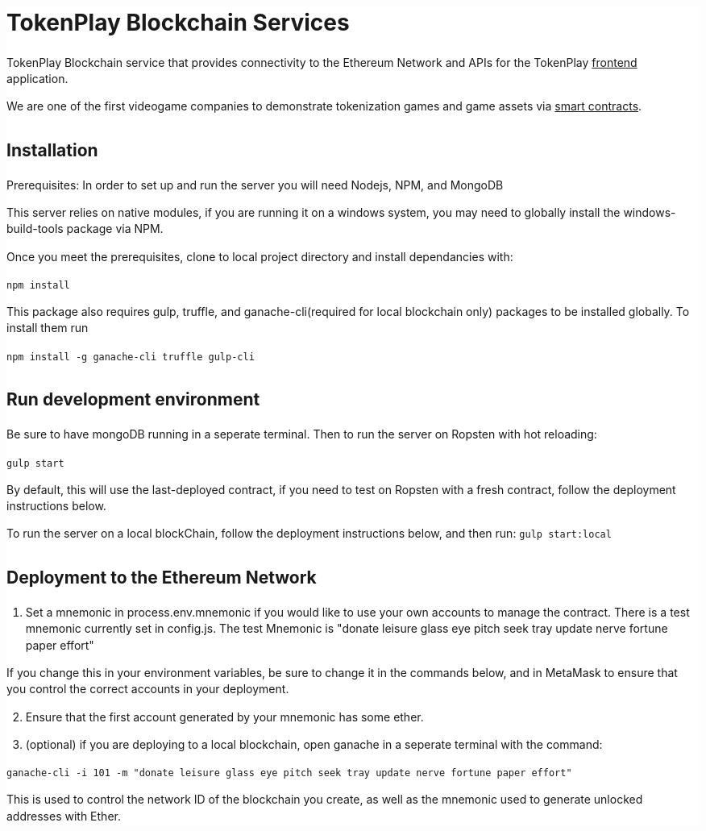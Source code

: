 # TokenPlay Blockchain Services

TokenPlay Blockchain service that provides connectivity to the Ethereum Network and APIs for the TokenPlay [frontend](https://github.com/blocplay/frontend) application.

We are one of the first videogame companies to demonstrate tokenization games and game assets via [smart contracts](https://github.com/blocplay/blockchain-services/tree/master/truffle/contracts).

## Installation

Prerequisites:
In order to set up and run the server you will need Nodejs, NPM, and MongoDB

This server relies on native modules, if you are running it on a windows system, you may need to globally install the windows-build-tools package via NPM.

Once you meet the prerequisites, clone to local project directory and install dependancies with:

`npm install`

This package also requires gulp, truffle, and ganache-cli(required for local blockchain only) packages to be installed globally. To install them run

`npm install -g ganache-cli truffle gulp-cli`

## Run development environment

Be sure to have mongoDB running in a seperate terminal.
Then to run the server on Ropsten with hot reloading:

`gulp start`

By default, this will use the last-deployed contract, if you need to test on Ropsten with a fresh contract, follow the deployment instructions below.

To run the server on a local blockChain, follow the deployment instructions below, and then run:
`gulp start:local`

## Deployment to the Ethereum Network

1.  Set a mnemonic in process.env.mnemonic if you would like to use your own accounts to manage the contract. There is a test mnemonic currently set in config.js.
    The test Mnemonic is "donate leisure glass eye pitch seek tray update nerve fortune paper effort"

If you change this in your environment variables, be sure to change it in the commands below, and in MetaMask to ensure that you control the correct accounts in your deployment.

2.  Ensure that the first account generated by your mnemonic has some ether.

3.  (optional) if you are deploying to a local blockchain, open ganache in a seperate terminal with the command:

`ganache-cli -i 101 -m "donate leisure glass eye pitch seek tray update nerve fortune paper effort"`

This is used to control the network ID of the blockchain you create, as well as the mnemonic used to generate unlocked addresses with Ether.
